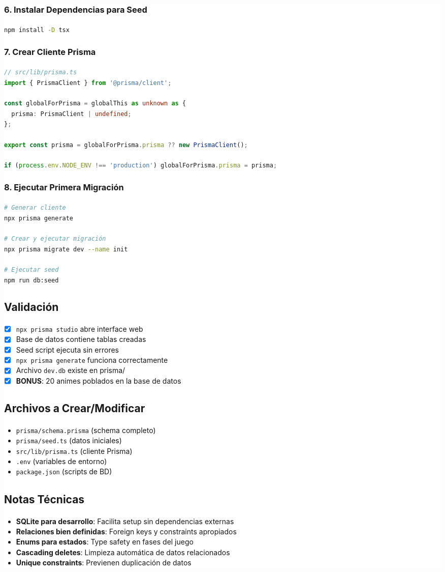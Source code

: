 ### 6. Instalar Dependencias para Seed
```bash
npm install -D tsx
```

### 7. Crear Cliente Prisma
```typescript
// src/lib/prisma.ts
import { PrismaClient } from '@prisma/client';

const globalForPrisma = globalThis as unknown as {
  prisma: PrismaClient | undefined;
};

export const prisma = globalForPrisma.prisma ?? new PrismaClient();

if (process.env.NODE_ENV !== 'production') globalForPrisma.prisma = prisma;
```

### 8. Ejecutar Primera Migración
```bash
# Generar cliente
npx prisma generate

# Crear y ejecutar migración
npx prisma migrate dev --name init

# Ejecutar seed
npm run db:seed
```

## Validación
- [x] `npx prisma studio` abre interface web
- [x] Base de datos contiene tablas creadas
- [x] Seed script ejecuta sin errores
- [x] `npx prisma generate` funciona correctamente
- [x] Archivo `dev.db` existe en prisma/
- [x] **BONUS**: 20 animes poblados en la base de datos

## Archivos a Crear/Modificar
- `prisma/schema.prisma` (schema completo)
- `prisma/seed.ts` (datos iniciales)
- `src/lib/prisma.ts` (cliente Prisma)
- `.env` (variables de entorno)
- `package.json` (scripts de BD)

## Notas Técnicas
- **SQLite para desarrollo**: Facilita setup sin dependencias externas
- **Relaciones bien definidas**: Foreign keys y constraints apropiados
- **Enums para estados**: Type safety en fases del juego
- **Cascading deletes**: Limpieza automática de datos relacionados
- **Unique constraints**: Previenen duplicación de datos
